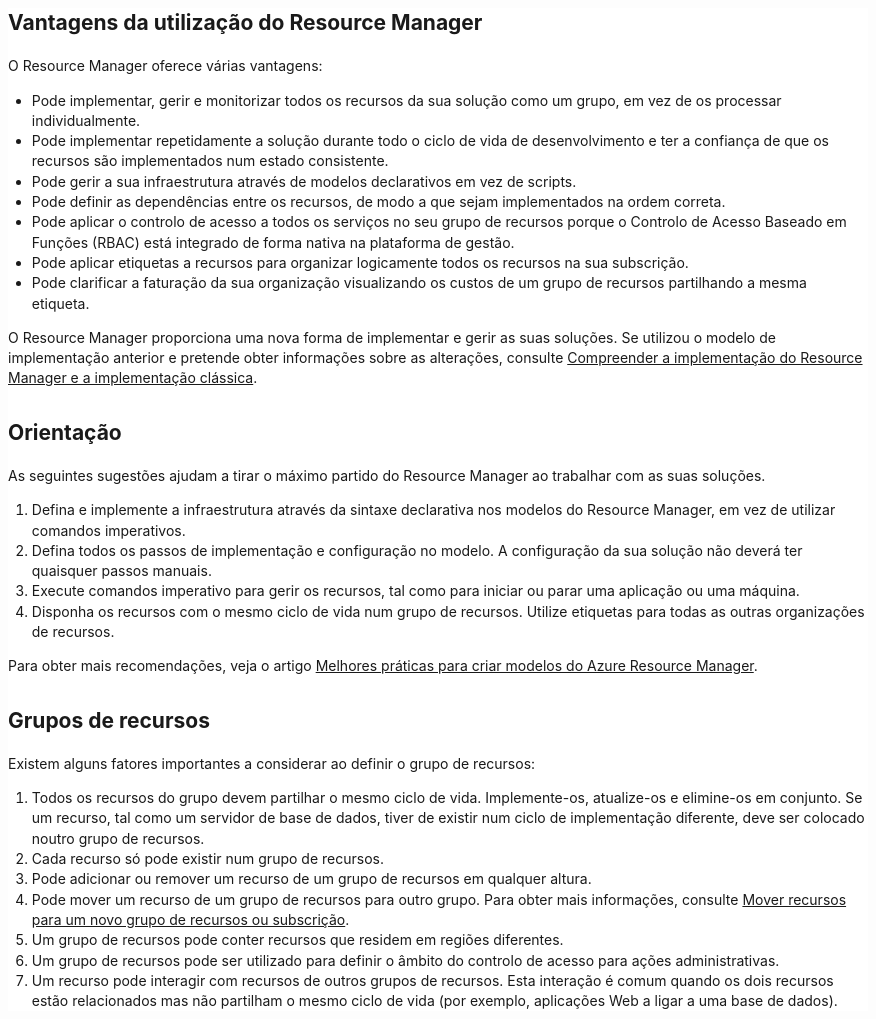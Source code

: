 ## Vantagens da utilização do Resource Manager

O Resource Manager oferece várias vantagens:

- Pode implementar, gerir e monitorizar todos os recursos da sua solução como um grupo, em vez de os processar individualmente.
- Pode implementar repetidamente a solução durante todo o ciclo de vida de desenvolvimento e ter a confiança de que os recursos são implementados num estado consistente.
- Pode gerir a sua infraestrutura através de modelos declarativos em vez de scripts.
- Pode definir as dependências entre os recursos, de modo a que sejam implementados na ordem correta.
- Pode aplicar o controlo de acesso a todos os serviços no seu grupo de recursos porque o Controlo de Acesso Baseado em Funções (RBAC) está integrado de forma nativa na plataforma de gestão.
- Pode aplicar etiquetas a recursos para organizar logicamente todos os recursos na sua subscrição.
- Pode clarificar a faturação da sua organização visualizando os custos de um grupo de recursos partilhando a mesma etiqueta.  

O Resource Manager proporciona uma nova forma de implementar e gerir as suas soluções. Se utilizou o modelo de implementação anterior e pretende obter informações sobre as alterações, consulte [Compreender a implementação do Resource Manager e a implementação clássica](resource-manager-deployment-model.md).

## Orientação

As seguintes sugestões ajudam a tirar o máximo partido do Resource Manager ao trabalhar com as suas soluções.

1. Defina e implemente a infraestrutura através da sintaxe declarativa nos modelos do Resource Manager, em vez de utilizar comandos imperativos.
2. Defina todos os passos de implementação e configuração no modelo. A configuração da sua solução não deverá ter quaisquer passos manuais.
3. Execute comandos imperativo para gerir os recursos, tal como para iniciar ou parar uma aplicação ou uma máquina.
4. Disponha os recursos com o mesmo ciclo de vida num grupo de recursos. Utilize etiquetas para todas as outras organizações de recursos.

Para obter mais recomendações, veja o artigo [Melhores práticas para criar modelos do Azure Resource Manager](resource-manager-template-best-practices.md).

## Grupos de recursos

Existem alguns fatores importantes a considerar ao definir o grupo de recursos:

1. Todos os recursos do grupo devem partilhar o mesmo ciclo de vida. Implemente-os, atualize-os e elimine-os em conjunto. Se um recurso, tal como um servidor de base de dados, tiver de existir num ciclo de implementação diferente, deve ser colocado noutro grupo de recursos.
2. Cada recurso só pode existir num grupo de recursos.
3. Pode adicionar ou remover um recurso de um grupo de recursos em qualquer altura.
4. Pode mover um recurso de um grupo de recursos para outro grupo. Para obter mais informações, consulte [Mover recursos para um novo grupo de recursos ou subscrição](resource-group-move-resources.md).
4. Um grupo de recursos pode conter recursos que residem em regiões diferentes.
5. Um grupo de recursos pode ser utilizado para definir o âmbito do controlo de acesso para ações administrativas.
6. Um recurso pode interagir com recursos de outros grupos de recursos. Esta interação é comum quando os dois recursos estão relacionados mas não partilham o mesmo ciclo de vida (por exemplo, aplicações Web a ligar a uma base de dados).
